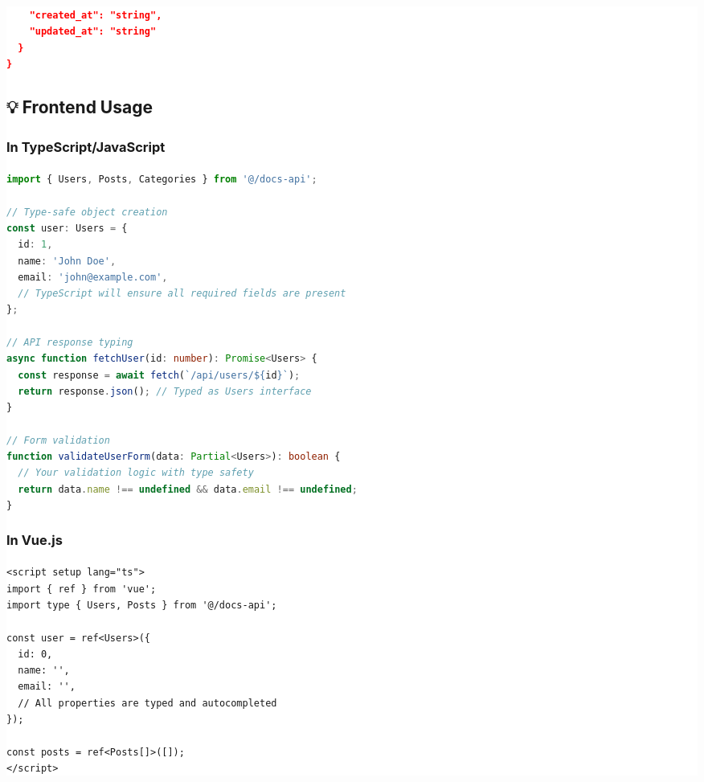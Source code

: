 ```json
    "created_at": "string",
    "updated_at": "string"
  }
}
```

## 💡 Frontend Usage

### In TypeScript/JavaScript

```typescript
import { Users, Posts, Categories } from '@/docs-api';

// Type-safe object creation
const user: Users = {
  id: 1,
  name: 'John Doe',
  email: 'john@example.com',
  // TypeScript will ensure all required fields are present
};

// API response typing
async function fetchUser(id: number): Promise<Users> {
  const response = await fetch(`/api/users/${id}`);
  return response.json(); // Typed as Users interface
}

// Form validation
function validateUserForm(data: Partial<Users>): boolean {
  // Your validation logic with type safety
  return data.name !== undefined && data.email !== undefined;
}
```

### In Vue.js

```vue
<script setup lang="ts">
import { ref } from 'vue';
import type { Users, Posts } from '@/docs-api';

const user = ref<Users>({
  id: 0,
  name: '',
  email: '',
  // All properties are typed and autocompleted
});

const posts = ref<Posts[]>([]);
</script>
```
